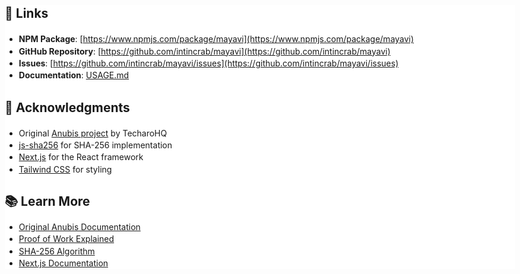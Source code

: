 ## 🔗 Links

- **NPM Package**: [https://www.npmjs.com/package/mayavi](https://www.npmjs.com/package/mayavi)
- **GitHub Repository**: [https://github.com/intincrab/mayavi](https://github.com/intincrab/mayavi)
- **Issues**: [https://github.com/intincrab/mayavi/issues](https://github.com/intincrab/mayavi/issues)
- **Documentation**: [USAGE.md](USAGE.md)

## 🙏 Acknowledgments

- Original [Anubis project](https://github.com/TecharoHQ/anubis) by TecharoHQ
- [js-sha256](https://github.com/emn178/js-sha256) for SHA-256 implementation
- [Next.js](https://nextjs.org/) for the React framework
- [Tailwind CSS](https://tailwindcss.com/) for styling

## 📚 Learn More

- [Original Anubis Documentation](https://github.com/TecharoHQ/anubis)
- [Proof of Work Explained](https://en.wikipedia.org/wiki/Proof_of_work)
- [SHA-256 Algorithm](https://en.wikipedia.org/wiki/SHA-2)
- [Next.js Documentation](https://nextjs.org/docs)
